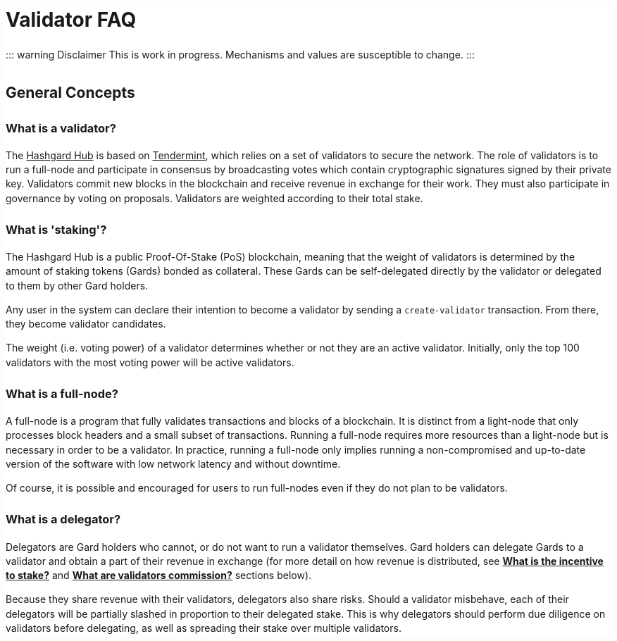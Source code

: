 # Validator FAQ

::: warning Disclaimer
This is work in progress. Mechanisms and values are susceptible to change.
:::

## General Concepts

### What is a validator?

The [Hashgard Hub](../what-is-hashgard.md) is based on [Tendermint](https://tendermint.com/docs/introduction/what-is-tendermint.html), which relies on a set of validators to secure the network. The role of validators is to run a full-node and participate in consensus by broadcasting votes which contain cryptographic signatures signed by their private key. Validators commit new blocks in the blockchain and receive revenue in exchange for their work. They must also participate in governance by voting on proposals. Validators are weighted according to their total stake.

### What is 'staking'?

The Hashgard Hub is a public Proof-Of-Stake (PoS) blockchain, meaning that the weight of validators is determined by the amount of staking tokens (Gards) bonded as collateral. These Gards can be self-delegated directly by the validator or delegated to them by other Gard holders.

Any user in the system can declare their intention to become a validator by sending a `create-validator` transaction. From there, they become validator candidates.

The weight (i.e. voting power) of a validator determines whether or not they are an active validator. Initially, only the top 100 validators with the most voting power will be active validators. 

### What is a full-node?

A full-node is a program that fully validates transactions and blocks of a blockchain. It is distinct from a light-node that only processes block headers and a small subset of transactions. Running a full-node requires more resources than a light-node but is necessary in order to be a validator. In practice, running a full-node only implies running a non-compromised and up-to-date version of the software with low network latency and without downtime.

Of course, it is possible and encouraged for users to run full-nodes even if they do not plan to be validators.

### What is a delegator?

Delegators are Gard holders who cannot, or do not want to run a validator themselves. Gard holders can delegate Gards to a validator and obtain a part of their revenue in exchange (for more detail on how revenue is distributed, see [**What is the incentive to stake?**](#what-is-the-incentive-to-stake?) and [**What are validators commission?**](#what-are-validators-commission?) sections below).

Because they share revenue with their validators, delegators also share risks. Should a validator misbehave, each of their delegators will be partially slashed in proportion to their delegated stake. This is why delegators should perform due diligence on validators before delegating, as well as spreading their stake over multiple validators.
